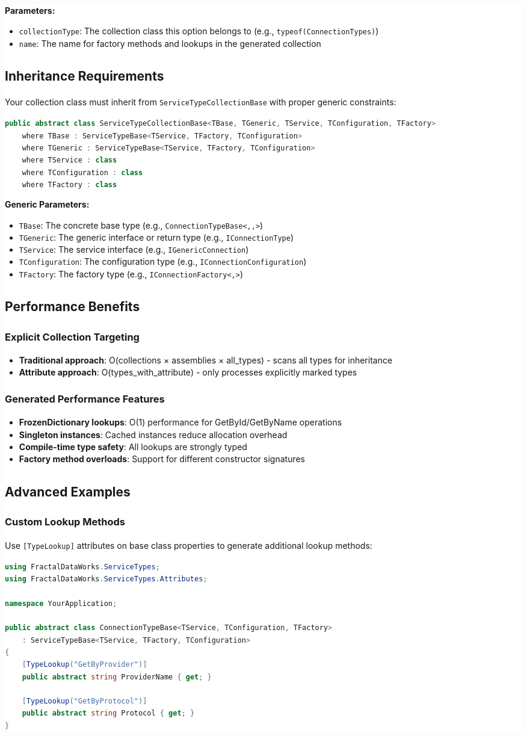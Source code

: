 **Parameters:**
- `collectionType`: The collection class this option belongs to (e.g., `typeof(ConnectionTypes)`)
- `name`: The name for factory methods and lookups in the generated collection

## Inheritance Requirements

Your collection class must inherit from `ServiceTypeCollectionBase` with proper generic constraints:

```csharp
public abstract class ServiceTypeCollectionBase<TBase, TGeneric, TService, TConfiguration, TFactory>
    where TBase : ServiceTypeBase<TService, TFactory, TConfiguration>
    where TGeneric : ServiceTypeBase<TService, TFactory, TConfiguration>
    where TService : class
    where TConfiguration : class
    where TFactory : class
```

**Generic Parameters:**
- `TBase`: The concrete base type (e.g., `ConnectionTypeBase<,,>`)
- `TGeneric`: The generic interface or return type (e.g., `IConnectionType`)
- `TService`: The service interface (e.g., `IGenericConnection`)
- `TConfiguration`: The configuration type (e.g., `IConnectionConfiguration`)
- `TFactory`: The factory type (e.g., `IConnectionFactory<,>`)

## Performance Benefits

### Explicit Collection Targeting
- **Traditional approach**: O(collections × assemblies × all_types) - scans all types for inheritance
- **Attribute approach**: O(types_with_attribute) - only processes explicitly marked types

### Generated Performance Features
- **FrozenDictionary lookups**: O(1) performance for GetById/GetByName operations
- **Singleton instances**: Cached instances reduce allocation overhead
- **Compile-time type safety**: All lookups are strongly typed
- **Factory method overloads**: Support for different constructor signatures

## Advanced Examples

### Custom Lookup Methods

Use `[TypeLookup]` attributes on base class properties to generate additional lookup methods:

```csharp
using FractalDataWorks.ServiceTypes;
using FractalDataWorks.ServiceTypes.Attributes;

namespace YourApplication;

public abstract class ConnectionTypeBase<TService, TConfiguration, TFactory>
    : ServiceTypeBase<TService, TFactory, TConfiguration>
{
    [TypeLookup("GetByProvider")]
    public abstract string ProviderName { get; }

    [TypeLookup("GetByProtocol")]
    public abstract string Protocol { get; }
}
```
